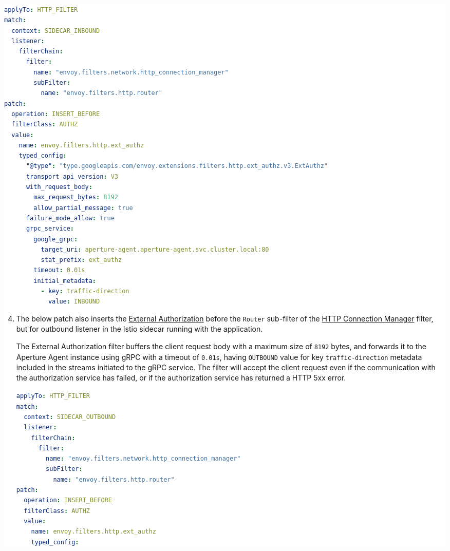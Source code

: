    ```yaml
   applyTo: HTTP_FILTER
   match:
     context: SIDECAR_INBOUND
     listener:
       filterChain:
         filter:
           name: "envoy.filters.network.http_connection_manager"
           subFilter:
             name: "envoy.filters.http.router"
   patch:
     operation: INSERT_BEFORE
     filterClass: AUTHZ
     value:
       name: envoy.filters.http.ext_authz
       typed_config:
         "@type": "type.googleapis.com/envoy.extensions.filters.http.ext_authz.v3.ExtAuthz"
         transport_api_version: V3
         with_request_body:
           max_request_bytes: 8192
           allow_partial_message: true
         failure_mode_allow: true
         grpc_service:
           google_grpc:
             target_uri: aperture-agent.aperture-agent.svc.cluster.local:80
             stat_prefix: ext_authz
           timeout: 0.01s
           initial_metadata:
             - key: traffic-direction
               value: INBOUND
   ```

4. The below patch also inserts the
   [External Authorization](https://www.envoyproxy.io/docs/envoy/latest/configuration/http/http_filters/ext_authz_filter)
   before the `Router` sub-filter of the
   [HTTP Connection Manager](https://www.envoyproxy.io/docs/envoy/latest/configuration/http/http_conn_man/http_conn_man#)
   filter, but for outbound listener in the Istio sidecar running with the
   application.

   The External Authorization filter buffers the client request body with a
   maximum size of `8192` bytes, and forwards it to the Aperture Agent instance
   using gRPC with a timeout of `0.01s`, having `OUTBOUND` value for key
   `traffic-direction` metadata included in the streams initiated to the gRPC
   service. The filter will accept the client request even if the communication
   with the authorization service has failed, or if the authorization service
   has returned a HTTP 5xx error.

   ```yaml
   applyTo: HTTP_FILTER
   match:
     context: SIDECAR_OUTBOUND
     listener:
       filterChain:
         filter:
           name: "envoy.filters.network.http_connection_manager"
           subFilter:
             name: "envoy.filters.http.router"
   patch:
     operation: INSERT_BEFORE
     filterClass: AUTHZ
     value:
       name: envoy.filters.http.ext_authz
       typed_config:
   ```